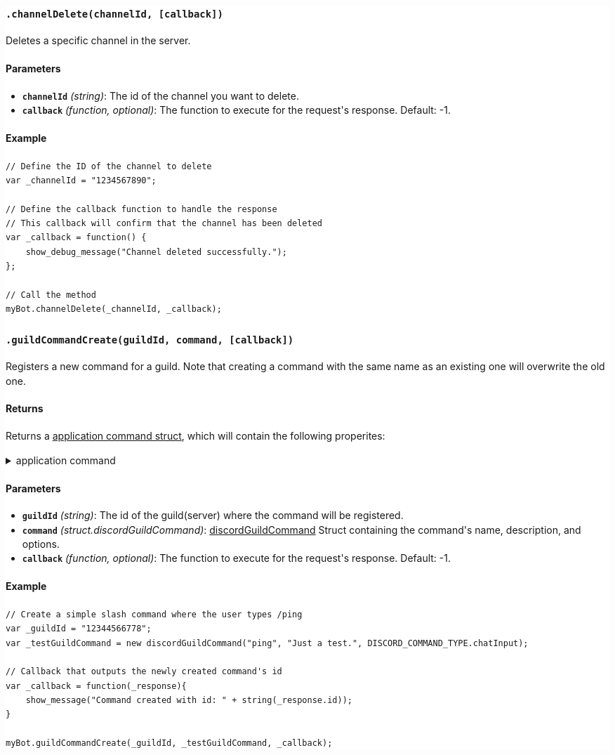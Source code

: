 ### **`.channelDelete(channelId, [callback])`**

Deletes a specific channel in the server.

#### **Parameters**

- **`channelId`** *(string)*: The id of the channel you want to delete.
- **`callback`** *(function, optional)*: The function to execute for the request's response. Default: -1.

#### **Example**

```gml
// Define the ID of the channel to delete
var _channelId = "1234567890";

// Define the callback function to handle the response
// This callback will confirm that the channel has been deleted
var _callback = function() {
    show_debug_message("Channel deleted successfully."); 
};

// Call the method
myBot.channelDelete(_channelId, _callback);
```

### **`.guildCommandCreate(guildId, command, [callback])`**

Registers a new command for a guild. Note that creating a command with the same name as an existing one will overwrite the old one.

#### **Returns**
Returns a [application command struct](https://discord.com/developers/docs/interactions/application-commands#application-command-object), which will contain the following properites:
<details><summary>application command</summary></details>

#### **Parameters**

- **`guildId`** *(string)*: The id of the guild(server) where the command will be registered.
- **`command`** *(struct.discordGuildCommand)*: [discordGuildCommand](https://github.com/chesrowe/GMDiscord/wiki/Commands) Struct containing the command's name, description, and options.
- **`callback`** *(function, optional)*: The function to execute for the request's response. Default: -1.

#### **Example**
```gml
// Create a simple slash command where the user types /ping
var _guildId = "12344566778";
var _testGuildCommand = new discordGuildCommand("ping", "Just a test.", DISCORD_COMMAND_TYPE.chatInput);

// Callback that outputs the newly created command's id
var _callback = function(_response){
    show_message("Command created with id: " + string(_response.id));
}

myBot.guildCommandCreate(_guildId, _testGuildCommand, _callback);
```
